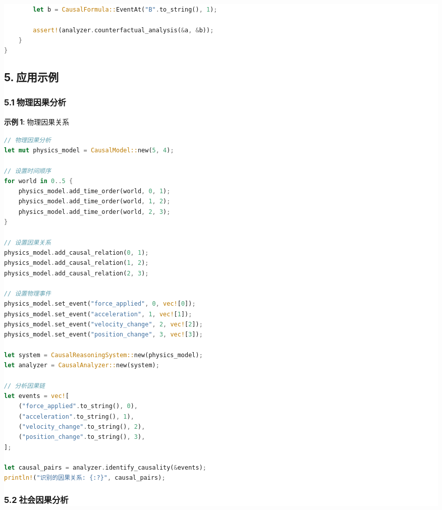 ```rust
        let b = CausalFormula::EventAt("B".to_string(), 1);
        
        assert!(analyzer.counterfactual_analysis(&a, &b));
    }
}
```

## 5. 应用示例

### 5.1 物理因果分析

**示例 1**: 物理因果关系

```rust
// 物理因果分析
let mut physics_model = CausalModel::new(5, 4);

// 设置时间顺序
for world in 0..5 {
    physics_model.add_time_order(world, 0, 1);
    physics_model.add_time_order(world, 1, 2);
    physics_model.add_time_order(world, 2, 3);
}

// 设置因果关系
physics_model.add_causal_relation(0, 1);
physics_model.add_causal_relation(1, 2);
physics_model.add_causal_relation(2, 3);

// 设置物理事件
physics_model.set_event("force_applied", 0, vec![0]);
physics_model.set_event("acceleration", 1, vec![1]);
physics_model.set_event("velocity_change", 2, vec![2]);
physics_model.set_event("position_change", 3, vec![3]);

let system = CausalReasoningSystem::new(physics_model);
let analyzer = CausalAnalyzer::new(system);

// 分析因果链
let events = vec![
    ("force_applied".to_string(), 0),
    ("acceleration".to_string(), 1),
    ("velocity_change".to_string(), 2),
    ("position_change".to_string(), 3),
];

let causal_pairs = analyzer.identify_causality(&events);
println!("识别的因果关系: {:?}", causal_pairs);
```

### 5.2 社会因果分析
